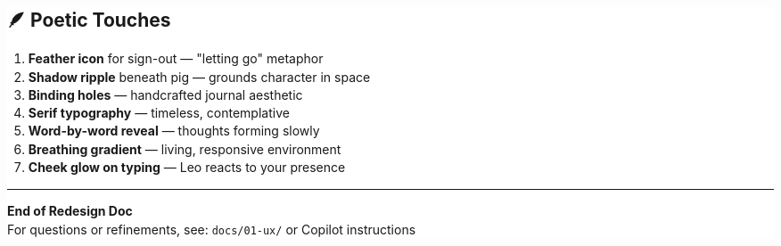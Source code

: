 
## 🪶 Poetic Touches

1. **Feather icon** for sign-out — "letting go" metaphor
2. **Shadow ripple** beneath pig — grounds character in space
3. **Binding holes** — handcrafted journal aesthetic
4. **Serif typography** — timeless, contemplative
5. **Word-by-word reveal** — thoughts forming slowly
6. **Breathing gradient** — living, responsive environment
7. **Cheek glow on typing** — Leo reacts to your presence

---

**End of Redesign Doc**  
For questions or refinements, see: `docs/01-ux/` or Copilot instructions
